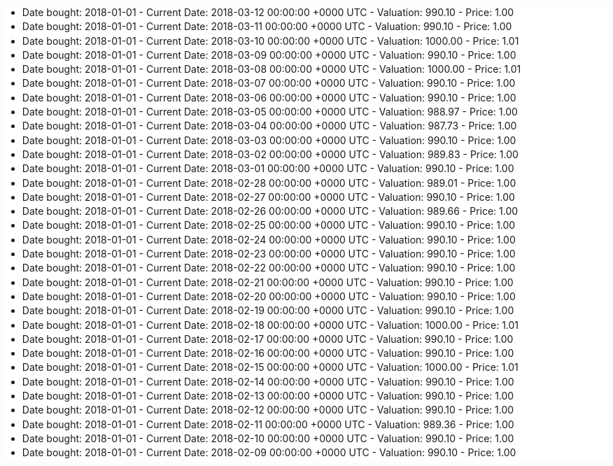 * Date bought: 2018-01-01 - Current Date: 2018-03-12 00:00:00 +0000 UTC - Valuation: 990.10 - Price: 1.00 
* Date bought: 2018-01-01 - Current Date: 2018-03-11 00:00:00 +0000 UTC - Valuation: 990.10 - Price: 1.00 
* Date bought: 2018-01-01 - Current Date: 2018-03-10 00:00:00 +0000 UTC - Valuation: 1000.00 - Price: 1.01 
* Date bought: 2018-01-01 - Current Date: 2018-03-09 00:00:00 +0000 UTC - Valuation: 990.10 - Price: 1.00 
* Date bought: 2018-01-01 - Current Date: 2018-03-08 00:00:00 +0000 UTC - Valuation: 1000.00 - Price: 1.01 
* Date bought: 2018-01-01 - Current Date: 2018-03-07 00:00:00 +0000 UTC - Valuation: 990.10 - Price: 1.00 
* Date bought: 2018-01-01 - Current Date: 2018-03-06 00:00:00 +0000 UTC - Valuation: 990.10 - Price: 1.00 
* Date bought: 2018-01-01 - Current Date: 2018-03-05 00:00:00 +0000 UTC - Valuation: 988.97 - Price: 1.00 
* Date bought: 2018-01-01 - Current Date: 2018-03-04 00:00:00 +0000 UTC - Valuation: 987.73 - Price: 1.00 
* Date bought: 2018-01-01 - Current Date: 2018-03-03 00:00:00 +0000 UTC - Valuation: 990.10 - Price: 1.00 
* Date bought: 2018-01-01 - Current Date: 2018-03-02 00:00:00 +0000 UTC - Valuation: 989.83 - Price: 1.00 
* Date bought: 2018-01-01 - Current Date: 2018-03-01 00:00:00 +0000 UTC - Valuation: 990.10 - Price: 1.00 
* Date bought: 2018-01-01 - Current Date: 2018-02-28 00:00:00 +0000 UTC - Valuation: 989.01 - Price: 1.00 
* Date bought: 2018-01-01 - Current Date: 2018-02-27 00:00:00 +0000 UTC - Valuation: 990.10 - Price: 1.00 
* Date bought: 2018-01-01 - Current Date: 2018-02-26 00:00:00 +0000 UTC - Valuation: 989.66 - Price: 1.00 
* Date bought: 2018-01-01 - Current Date: 2018-02-25 00:00:00 +0000 UTC - Valuation: 990.10 - Price: 1.00 
* Date bought: 2018-01-01 - Current Date: 2018-02-24 00:00:00 +0000 UTC - Valuation: 990.10 - Price: 1.00 
* Date bought: 2018-01-01 - Current Date: 2018-02-23 00:00:00 +0000 UTC - Valuation: 990.10 - Price: 1.00 
* Date bought: 2018-01-01 - Current Date: 2018-02-22 00:00:00 +0000 UTC - Valuation: 990.10 - Price: 1.00 
* Date bought: 2018-01-01 - Current Date: 2018-02-21 00:00:00 +0000 UTC - Valuation: 990.10 - Price: 1.00 
* Date bought: 2018-01-01 - Current Date: 2018-02-20 00:00:00 +0000 UTC - Valuation: 990.10 - Price: 1.00 
* Date bought: 2018-01-01 - Current Date: 2018-02-19 00:00:00 +0000 UTC - Valuation: 990.10 - Price: 1.00 
* Date bought: 2018-01-01 - Current Date: 2018-02-18 00:00:00 +0000 UTC - Valuation: 1000.00 - Price: 1.01 
* Date bought: 2018-01-01 - Current Date: 2018-02-17 00:00:00 +0000 UTC - Valuation: 990.10 - Price: 1.00 
* Date bought: 2018-01-01 - Current Date: 2018-02-16 00:00:00 +0000 UTC - Valuation: 990.10 - Price: 1.00 
* Date bought: 2018-01-01 - Current Date: 2018-02-15 00:00:00 +0000 UTC - Valuation: 1000.00 - Price: 1.01 
* Date bought: 2018-01-01 - Current Date: 2018-02-14 00:00:00 +0000 UTC - Valuation: 990.10 - Price: 1.00 
* Date bought: 2018-01-01 - Current Date: 2018-02-13 00:00:00 +0000 UTC - Valuation: 990.10 - Price: 1.00 
* Date bought: 2018-01-01 - Current Date: 2018-02-12 00:00:00 +0000 UTC - Valuation: 990.10 - Price: 1.00 
* Date bought: 2018-01-01 - Current Date: 2018-02-11 00:00:00 +0000 UTC - Valuation: 989.36 - Price: 1.00 
* Date bought: 2018-01-01 - Current Date: 2018-02-10 00:00:00 +0000 UTC - Valuation: 990.10 - Price: 1.00 
* Date bought: 2018-01-01 - Current Date: 2018-02-09 00:00:00 +0000 UTC - Valuation: 990.10 - Price: 1.00 